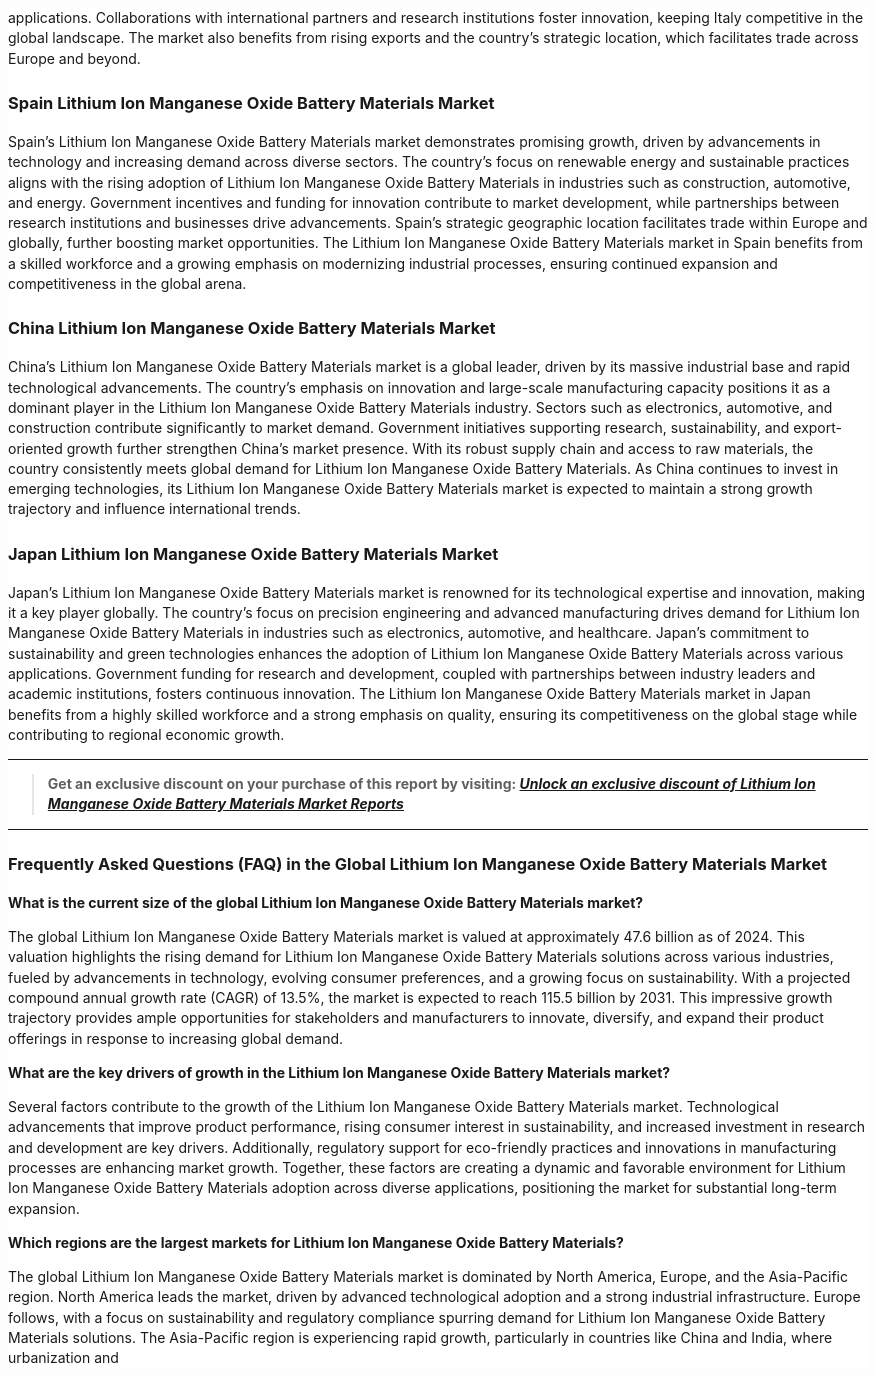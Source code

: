 applications. Collaborations with international partners and research institutions foster innovation, keeping Italy competitive in the global landscape. The market also benefits from rising exports and the country&rsquo;s strategic location, which facilitates trade across Europe and beyond.</p><h3>Spain Lithium Ion Manganese Oxide Battery Materials Market</h3><p>Spain&rsquo;s Lithium Ion Manganese Oxide Battery Materials market demonstrates promising growth, driven by advancements in technology and increasing demand across diverse sectors. The country&rsquo;s focus on renewable energy and sustainable practices aligns with the rising adoption of Lithium Ion Manganese Oxide Battery Materials in industries such as construction, automotive, and energy. Government incentives and funding for innovation contribute to market development, while partnerships between research institutions and businesses drive advancements. Spain&rsquo;s strategic geographic location facilitates trade within Europe and globally, further boosting market opportunities. The Lithium Ion Manganese Oxide Battery Materials market in Spain benefits from a skilled workforce and a growing emphasis on modernizing industrial processes, ensuring continued expansion and competitiveness in the global arena.</p><h3>China Lithium Ion Manganese Oxide Battery Materials Market</h3><p>China&rsquo;s Lithium Ion Manganese Oxide Battery Materials market is a global leader, driven by its massive industrial base and rapid technological advancements. The country&rsquo;s emphasis on innovation and large-scale manufacturing capacity positions it as a dominant player in the Lithium Ion Manganese Oxide Battery Materials industry. Sectors such as electronics, automotive, and construction contribute significantly to market demand. Government initiatives supporting research, sustainability, and export-oriented growth further strengthen China&rsquo;s market presence. With its robust supply chain and access to raw materials, the country consistently meets global demand for Lithium Ion Manganese Oxide Battery Materials. As China continues to invest in emerging technologies, its Lithium Ion Manganese Oxide Battery Materials market is expected to maintain a strong growth trajectory and influence international trends.</p><h3>Japan Lithium Ion Manganese Oxide Battery Materials Market</h3><p>Japan&rsquo;s Lithium Ion Manganese Oxide Battery Materials market is renowned for its technological expertise and innovation, making it a key player globally. The country&rsquo;s focus on precision engineering and advanced manufacturing drives demand for Lithium Ion Manganese Oxide Battery Materials in industries such as electronics, automotive, and healthcare. Japan&rsquo;s commitment to sustainability and green technologies enhances the adoption of Lithium Ion Manganese Oxide Battery Materials across various applications. Government funding for research and development, coupled with partnerships between industry leaders and academic institutions, fosters continuous innovation. The Lithium Ion Manganese Oxide Battery Materials market in Japan benefits from a highly skilled workforce and a strong emphasis on quality, ensuring its competitiveness on the global stage while contributing to regional economic growth.</p><hr /><blockquote><p><strong>Get an exclusive discount on your purchase of this report by visiting: <em><a href="://marketresearchpulse.com/ask-for-discount/149070?utm_source=Github&amp;utm_medium=0112">Unlock an exclusive discount of Lithium Ion Manganese Oxide Battery Materials Market Reports</a></em>&nbsp;</strong></p></blockquote><hr /><h3>Frequently Asked Questions (FAQ) in the Global Lithium Ion Manganese Oxide Battery Materials Market</h3><p><strong>What is the current size of the global Lithium Ion Manganese Oxide Battery Materials market?</strong></p><p>The global Lithium Ion Manganese Oxide Battery Materials market is valued at approximately 47.6 billion as of 2024. This valuation highlights the rising demand for Lithium Ion Manganese Oxide Battery Materials solutions across various industries, fueled by advancements in technology, evolving consumer preferences, and a growing focus on sustainability. With a projected compound annual growth rate (CAGR) of 13.5%, the market is expected to reach 115.5 billion by 2031. This impressive growth trajectory provides ample opportunities for stakeholders and manufacturers to innovate, diversify, and expand their product offerings in response to increasing global demand.</p><p><strong>What are the key drivers of growth in the Lithium Ion Manganese Oxide Battery Materials market?</strong></p><p>Several factors contribute to the growth of the Lithium Ion Manganese Oxide Battery Materials market. Technological advancements that improve product performance, rising consumer interest in sustainability, and increased investment in research and development are key drivers. Additionally, regulatory support for eco-friendly practices and innovations in manufacturing processes are enhancing market growth. Together, these factors are creating a dynamic and favorable environment for Lithium Ion Manganese Oxide Battery Materials adoption across diverse applications, positioning the market for substantial long-term expansion.</p><p><strong>Which regions are the largest markets for Lithium Ion Manganese Oxide Battery Materials?</strong></p><p>The global Lithium Ion Manganese Oxide Battery Materials market is dominated by North America, Europe, and the Asia-Pacific region. North America leads the market, driven by advanced technological adoption and a strong industrial infrastructure. Europe follows, with a focus on sustainability and regulatory compliance spurring demand for Lithium Ion Manganese Oxide Battery Materials solutions. The Asia-Pacific region is experiencing rapid growth, particularly in countries like China and India, where urbanization and